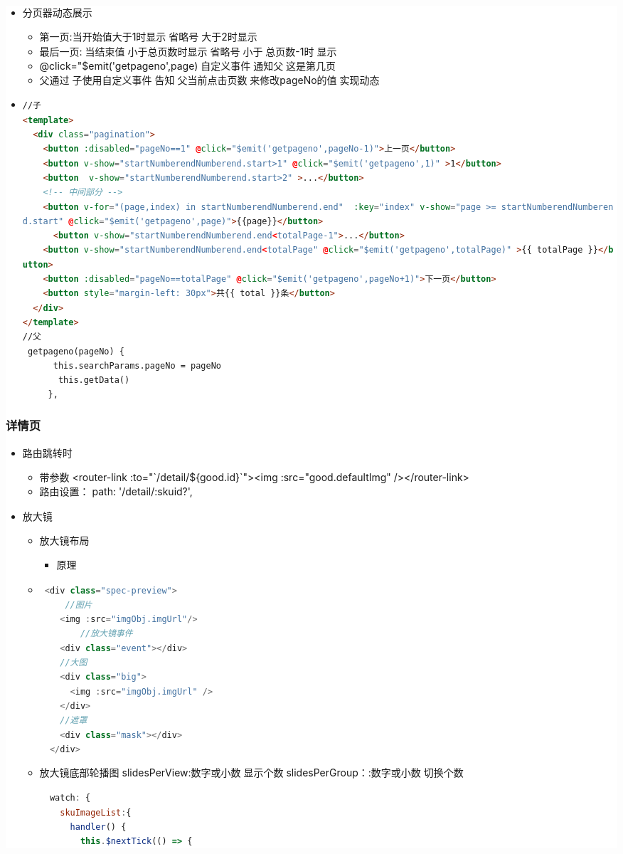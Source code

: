 
- 分页器动态展示

  - 第一页:当开始值大于1时显示  省略号 大于2时显示
  - 最后一页: 当结束值 小于总页数时显示  省略号  小于 总页数-1时  显示
  -  @click="$emit('getpageno',page)  自定义事件 通知父  这是第几页
  - 父通过 子使用自定义事件 告知 父当前点击页数 来修改pageNo的值 实现动态

- ```html
  //子
  <template>
    <div class="pagination">
      <button :disabled="pageNo==1" @click="$emit('getpageno',pageNo-1)">上一页</button>
      <button v-show="startNumberendNumberend.start>1" @click="$emit('getpageno',1)" >1</button>
      <button  v-show="startNumberendNumberend.start>2" >...</button>
      <!-- 中间部分 -->
      <button v-for="(page,index) in startNumberendNumberend.end"  :key="index" v-show="page >= startNumberendNumberend.start" @click="$emit('getpageno',page)">{{page}}</button>
        <button v-show="startNumberendNumberend.end<totalPage-1">...</button>
      <button v-show="startNumberendNumberend.end<totalPage" @click="$emit('getpageno',totalPage)" >{{ totalPage }}</button>  
      <button :disabled="pageNo==totalPage" @click="$emit('getpageno',pageNo+1)">下一页</button>
      <button style="margin-left: 30px">共{{ total }}条</button>
    </div>
  </template>
  //父
   getpageno(pageNo) {
        this.searchParams.pageNo = pageNo
         this.getData()
       },
  ```

### 详情页

- 路由跳转时
  -  带参数 \<router-link :to="\`/detail/${good.id}`">\<img :src="good.defaultImg"  />\</router-link>
  - 路由设置： path: '/detail/:skuid?',

- 放大镜

  - 放大镜布局

    - 原理

  - ```js
     <div class="spec-preview">
         //图片
        <img :src="imgObj.imgUrl"/>
            //放大镜事件
        <div class="event"></div>
     	//大图
        <div class="big">
          <img :src="imgObj.imgUrl" />
        </div>
     	//遮罩
        <div class="mask"></div>
      </div>
     ```

  - 放大镜底部轮播图   slidesPerView:数字或小数 显示个数   slidesPerGroup：:数字或小数   切换个数
    ```js
      watch: {
        skuImageList:{ 
          handler() { 
            this.$nextTick(() => { 
  ```